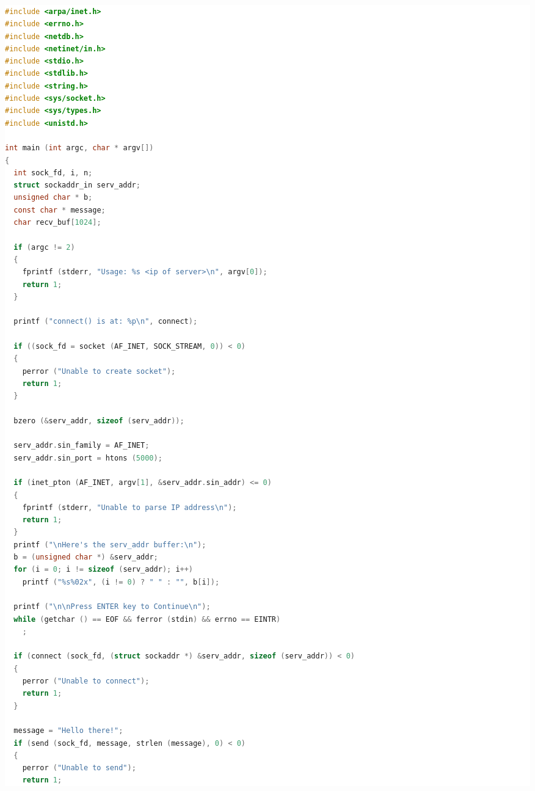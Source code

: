 ```c
#include <arpa/inet.h>
#include <errno.h>
#include <netdb.h>
#include <netinet/in.h>
#include <stdio.h>
#include <stdlib.h>
#include <string.h>
#include <sys/socket.h>
#include <sys/types.h>
#include <unistd.h>

int main (int argc, char * argv[])
{
  int sock_fd, i, n;
  struct sockaddr_in serv_addr;
  unsigned char * b;
  const char * message;
  char recv_buf[1024];

  if (argc != 2)
  {
    fprintf (stderr, "Usage: %s <ip of server>\n", argv[0]);
    return 1;
  }

  printf ("connect() is at: %p\n", connect);

  if ((sock_fd = socket (AF_INET, SOCK_STREAM, 0)) < 0)
  {
    perror ("Unable to create socket");
    return 1;
  }

  bzero (&serv_addr, sizeof (serv_addr));

  serv_addr.sin_family = AF_INET;
  serv_addr.sin_port = htons (5000);

  if (inet_pton (AF_INET, argv[1], &serv_addr.sin_addr) <= 0)
  {
    fprintf (stderr, "Unable to parse IP address\n");
    return 1;
  }
  printf ("\nHere's the serv_addr buffer:\n");
  b = (unsigned char *) &serv_addr;
  for (i = 0; i != sizeof (serv_addr); i++)
    printf ("%s%02x", (i != 0) ? " " : "", b[i]);

  printf ("\n\nPress ENTER key to Continue\n");
  while (getchar () == EOF && ferror (stdin) && errno == EINTR)
    ;

  if (connect (sock_fd, (struct sockaddr *) &serv_addr, sizeof (serv_addr)) < 0)
  {
    perror ("Unable to connect");
    return 1;
  }

  message = "Hello there!";
  if (send (sock_fd, message, strlen (message), 0) < 0)
  {
    perror ("Unable to send");
    return 1;
```